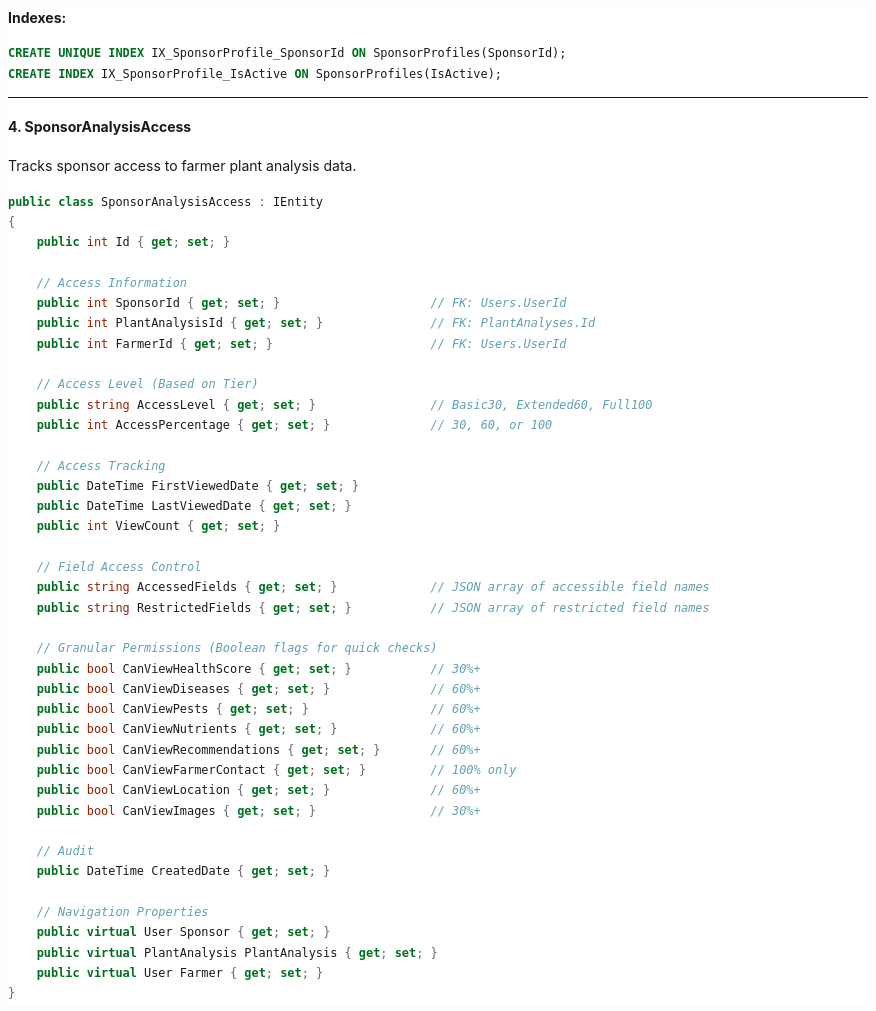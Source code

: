 **Indexes:**
```sql
CREATE UNIQUE INDEX IX_SponsorProfile_SponsorId ON SponsorProfiles(SponsorId);
CREATE INDEX IX_SponsorProfile_IsActive ON SponsorProfiles(IsActive);
```

---

#### 4. SponsorAnalysisAccess
Tracks sponsor access to farmer plant analysis data.

```csharp
public class SponsorAnalysisAccess : IEntity
{
    public int Id { get; set; }

    // Access Information
    public int SponsorId { get; set; }                     // FK: Users.UserId
    public int PlantAnalysisId { get; set; }               // FK: PlantAnalyses.Id
    public int FarmerId { get; set; }                      // FK: Users.UserId

    // Access Level (Based on Tier)
    public string AccessLevel { get; set; }                // Basic30, Extended60, Full100
    public int AccessPercentage { get; set; }              // 30, 60, or 100

    // Access Tracking
    public DateTime FirstViewedDate { get; set; }
    public DateTime LastViewedDate { get; set; }
    public int ViewCount { get; set; }

    // Field Access Control
    public string AccessedFields { get; set; }             // JSON array of accessible field names
    public string RestrictedFields { get; set; }           // JSON array of restricted field names

    // Granular Permissions (Boolean flags for quick checks)
    public bool CanViewHealthScore { get; set; }           // 30%+
    public bool CanViewDiseases { get; set; }              // 60%+
    public bool CanViewPests { get; set; }                 // 60%+
    public bool CanViewNutrients { get; set; }             // 60%+
    public bool CanViewRecommendations { get; set; }       // 60%+
    public bool CanViewFarmerContact { get; set; }         // 100% only
    public bool CanViewLocation { get; set; }              // 60%+
    public bool CanViewImages { get; set; }                // 30%+

    // Audit
    public DateTime CreatedDate { get; set; }

    // Navigation Properties
    public virtual User Sponsor { get; set; }
    public virtual PlantAnalysis PlantAnalysis { get; set; }
    public virtual User Farmer { get; set; }
}
```
